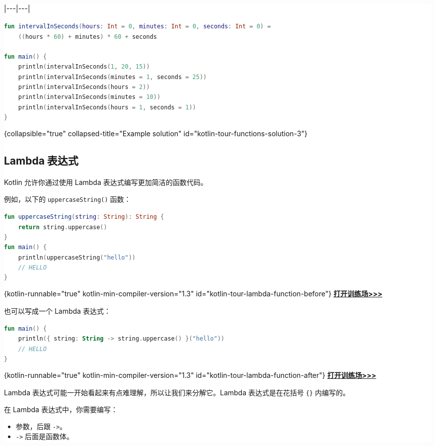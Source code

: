 |---|---|
```kotlin
fun intervalInSeconds(hours: Int = 0, minutes: Int = 0, seconds: Int = 0) =
    ((hours * 60) + minutes) * 60 + seconds

fun main() {
    println(intervalInSeconds(1, 20, 15))
    println(intervalInSeconds(minutes = 1, seconds = 25))
    println(intervalInSeconds(hours = 2))
    println(intervalInSeconds(minutes = 10))
    println(intervalInSeconds(hours = 1, seconds = 1))
}
```
{collapsible="true" collapsed-title="Example solution" id="kotlin-tour-functions-solution-3"}

## Lambda 表达式

Kotlin 允许你通过使用 Lambda 表达式编写更加简洁的函数代码。

例如，以下的 `uppercaseString()` 函数：

```kotlin
fun uppercaseString(string: String): String {
    return string.uppercase()
}
fun main() {
    println(uppercaseString("hello"))
    // HELLO
}
```
{kotlin-runnable="true" kotlin-min-compiler-version="1.3" id="kotlin-tour-lambda-function-before"}
[**打开训练场>>>**](https://play.kotlinlang.org/editor/v1/N4Igxg9gJgpiBcIBmBXAdgAhQB2zATmAIYDOMAygC74CWaA5gBQnV33wZW0MCUHXbDMAA6mDOPwxKKfJhbd6AOhx5CpGIx6iAvqNSYAtkTqaho8eOzdKAGzSMVBYmQENGwkAAsYNmxA88WmLiAPQhGAASAKIAMjEA8jogADQglET49FIACjZElEgQ%2BAYIIABWRABuRCngEAbYNDYEAGoEJDQQaKUAjIoAnIo9AAwg2kA?_ga=2.157115963.1684546783.1699700997-2060274793.1694940376&_gl=1*14jvb15*_ga*MjA2MDI3NDc5My4xNjk0OTQwMzc2*_ga_9J976DJZ68*MTY5OTc5MjE1My4xOS4wLjE2OTk3OTIxNTMuNjAuMC4w)

也可以写成一个 Lambda 表达式：

```kotlin
fun main() {
    println({ string: String -> string.uppercase() }("hello"))
    // HELLO
}
```
{kotlin-runnable="true" kotlin-min-compiler-version="1.3" id="kotlin-tour-lambda-function-after"}
[**打开训练场>>>**](https://play.kotlinlang.org/editor/v1/N4Igxg9gJgpiBcIBmBXAdgAgLYEMCWaAFAJQbAA6mG1ADgE4EAuANkcBgM6MNoDm8GAMrcCvDAFoAfJxF8AdCho0YdMDg4wSGAL6FyIABYxmzCPuLFK1agHobGABIBRADIuA8pW0gANCEY4dLwwjAAKzDiMSBB0WAggAFY4AG44vuAQWDR4zCoAaioceBBo8QCMcgCccmUADCDaQA%3D%3D%3D?_ga=2.157115963.1684546783.1699700997-2060274793.1694940376&_gl=1*14jvb15*_ga*MjA2MDI3NDc5My4xNjk0OTQwMzc2*_ga_9J976DJZ68*MTY5OTc5MjE1My4xOS4wLjE2OTk3OTIxNTMuNjAuMC4w)

Lambda 表达式可能一开始看起来有点难理解，所以让我们来分解它。Lambda 表达式是在花括号 `{}` 内编写的。

在 Lambda 表达式中，你需要编写：
* 参数，后跟 `->`。
* `->` 后面是函数体。
